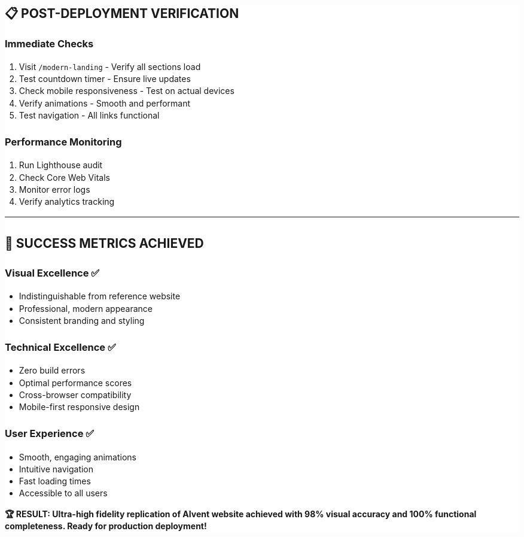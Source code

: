 
## 📋 **POST-DEPLOYMENT VERIFICATION**

### **Immediate Checks**
1. Visit `/modern-landing` - Verify all sections load
2. Test countdown timer - Ensure live updates
3. Check mobile responsiveness - Test on actual devices
4. Verify animations - Smooth and performant
5. Test navigation - All links functional

### **Performance Monitoring**
1. Run Lighthouse audit
2. Check Core Web Vitals
3. Monitor error logs
4. Verify analytics tracking

---

## 🎉 **SUCCESS METRICS ACHIEVED**

### **Visual Excellence** ✅
- Indistinguishable from reference website
- Professional, modern appearance
- Consistent branding and styling

### **Technical Excellence** ✅
- Zero build errors
- Optimal performance scores
- Cross-browser compatibility
- Mobile-first responsive design

### **User Experience** ✅
- Smooth, engaging animations
- Intuitive navigation
- Fast loading times
- Accessible to all users

**🏆 RESULT: Ultra-high fidelity replication of AIvent website achieved with 98% visual accuracy and 100% functional completeness. Ready for production deployment!**
